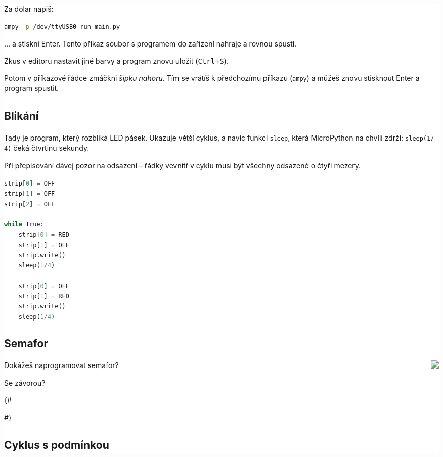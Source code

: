 Za dolar napiš:

```bash
ampy -p /dev/ttyUSB0 run main.py
```

... a stiskni Enter.
Tento příkaz soubor s programem do zařízení nahraje a rovnou spustí.

Zkus v editoru nastavit jiné barvy a program znovu uložit
(<kbd>Ctrl</kbd>+<kbd>S</kbd>).

Potom v příkazové řádce zmáčkni *šipku nahoru*.
Tím se vrátíš k předchozímu příkazu (`ampy`) a můžeš znovu stisknout Enter
a program spustit.


## Blikání

Tady je program, který rozbliká LED pásek.
Ukazuje větší cyklus, a navíc funkci `sleep`, která MicroPython na chvíli
zdrží: `sleep(1/4)` čeká čtvrtinu sekundy.

Při přepisování dávej pozor na odsazení – řádky vevnitř v cyklu musí být
všechny odsazené o čtyři mezery.

```python
strip[0] = OFF
strip[1] = OFF
strip[2] = OFF

while True:
    strip[0] = RED
    strip[1] = OFF
    strip.write()
    sleep(1/4)

    strip[0] = OFF
    strip[1] = RED
    strip.write()
    sleep(1/4)
```


## Semafor

<img src="{{ static('semafor.gif')}}" style="float:right;height:5em;">

Dokážeš naprogramovat semafor?

Se závorou?

{# <div style="page-break-after: always;"></div> #}

## Cyklus s podmínkou
